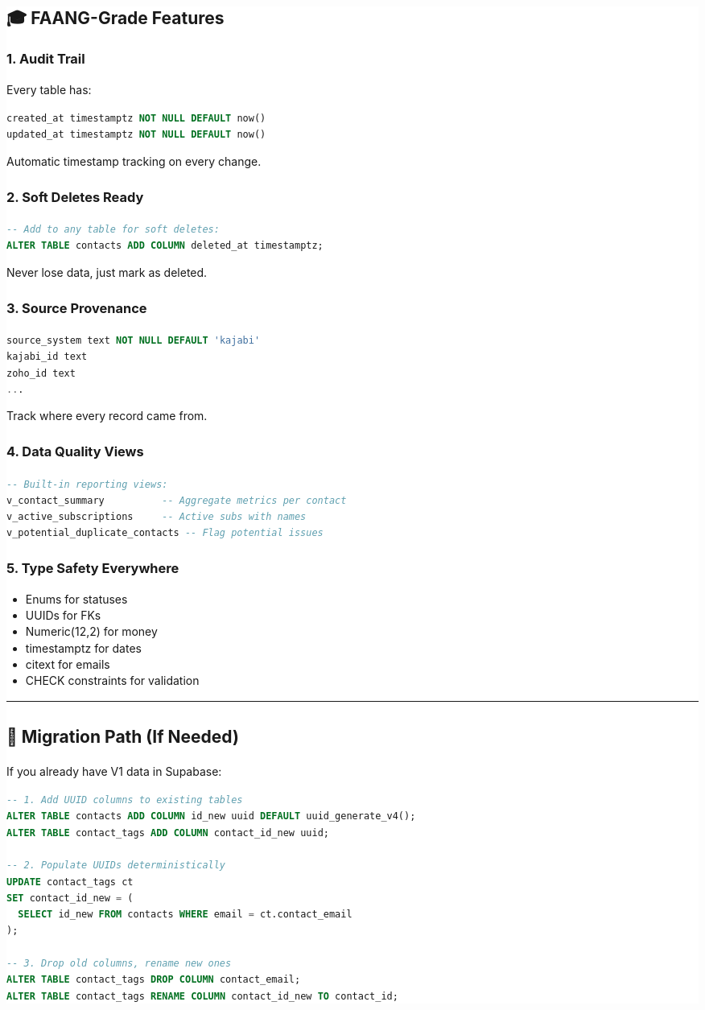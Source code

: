 
## 🎓 FAANG-Grade Features

### 1. Audit Trail
Every table has:
```sql
created_at timestamptz NOT NULL DEFAULT now()
updated_at timestamptz NOT NULL DEFAULT now()
```
Automatic timestamp tracking on every change.

### 2. Soft Deletes Ready
```sql
-- Add to any table for soft deletes:
ALTER TABLE contacts ADD COLUMN deleted_at timestamptz;
```
Never lose data, just mark as deleted.

### 3. Source Provenance
```sql
source_system text NOT NULL DEFAULT 'kajabi'
kajabi_id text
zoho_id text
...
```
Track where every record came from.

### 4. Data Quality Views
```sql
-- Built-in reporting views:
v_contact_summary          -- Aggregate metrics per contact
v_active_subscriptions     -- Active subs with names
v_potential_duplicate_contacts -- Flag potential issues
```

### 5. Type Safety Everywhere
- Enums for statuses
- UUIDs for FKs
- Numeric(12,2) for money
- timestamptz for dates
- citext for emails
- CHECK constraints for validation

---

## 🚀 Migration Path (If Needed)

If you already have V1 data in Supabase:

```sql
-- 1. Add UUID columns to existing tables
ALTER TABLE contacts ADD COLUMN id_new uuid DEFAULT uuid_generate_v4();
ALTER TABLE contact_tags ADD COLUMN contact_id_new uuid;

-- 2. Populate UUIDs deterministically
UPDATE contact_tags ct
SET contact_id_new = (
  SELECT id_new FROM contacts WHERE email = ct.contact_email
);

-- 3. Drop old columns, rename new ones
ALTER TABLE contact_tags DROP COLUMN contact_email;
ALTER TABLE contact_tags RENAME COLUMN contact_id_new TO contact_id;

```